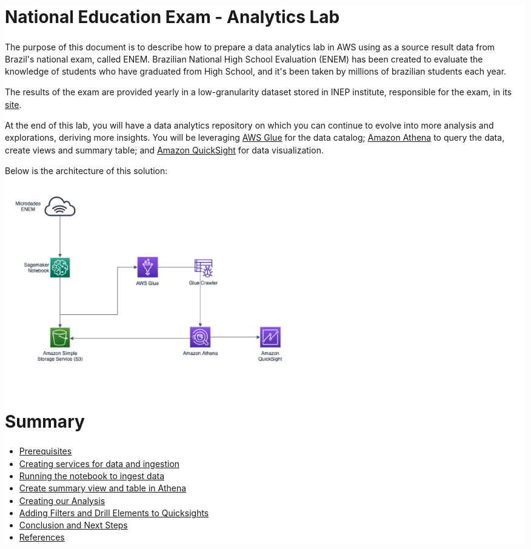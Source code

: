 # National Education Exam - Analytics Lab

The purpose of this document is to describe how to prepare a data analytics lab in AWS using as a source result data from Brazil's national exam, called ENEM. Brazilian National High School Evaluation (ENEM) has been created to evaluate the knowledge of students who have graduated from High School, and it's been taken by millions of brazilian students each year.

The results of the exam are provided yearly in a low-granularity dataset stored in INEP institute, responsible for the exam, in its [site](http://portal.inep.gov.br/web/guest/microdados). 

At the end of this lab, you will have a data analytics repository on which you can continue to evolve into more analysis and explorations, deriving more insights. You will be leveraging [AWS Glue](https://aws.amazon.com/glue/) for the data catalog; [Amazon Athena](https://aws.amazon.com/athena/) to query the data, create views and summary table; and [Amazon QuickSight](https://aws.amazon.com/quicksight/) for data visualization.

Below is the architecture of this solution:

<img title="" src="images/architecture-edu-analytics.png" alt="" data-align="center" width="508">

# Summary

- [Prerequisites](#prerequisites)
- [Creating services for data and ingestion](#creating-services-for-data-and-ingestion)
- [Running the notebook to ingest data](#running-the-notebook-to-ingest-data)
- [Create summary view and table in Athena](#create-summary-view-and-table-in-athena)
- [Creating our Analysis](#creating-our-Analysis)
- [Adding Filters and Drill Elements to Quicksights](#adding-filter-and-drill-elements-to-quicksight)
- [Conclusion and Next Steps](#conclusion-and-next-steps)
- [References](#references)

